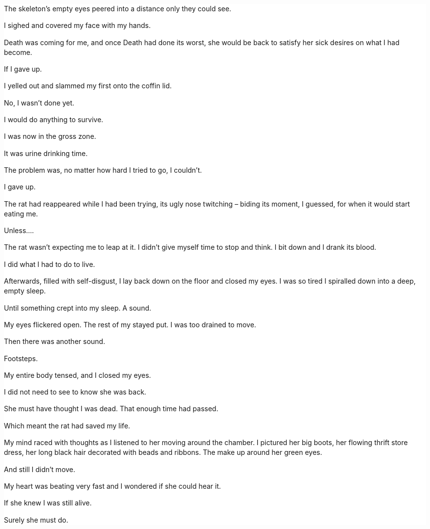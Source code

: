 The skeleton’s empty eyes peered into a distance only they could see.

I sighed and covered my face with my hands.

Death was coming for me, and once Death had done its worst, she would be back to satisfy her sick desires on what I had become.

If I gave up.

I yelled out and slammed my first onto the coffin lid.

No, I wasn’t done yet.

I would do anything to survive.

I was now in the gross zone.

It was urine drinking time.

The problem was, no matter how hard I tried to go, I couldn’t.

I gave up.

The rat had reappeared while I had been trying, its ugly nose twitching – biding its moment, I guessed, for when it would start eating me.

Unless….

The rat wasn’t expecting me to leap at it. I didn’t give myself time to stop and think. I bit down and I drank its blood.

I did what I had to do to live.

Afterwards, filled with self-disgust, I lay back down on the floor and closed my eyes. I was so tired I spiralled down into a deep, empty sleep.

Until something crept into my sleep. A sound.

My eyes flickered open. The rest of my stayed put. I was too drained to move.

Then there was another sound.

Footsteps.

My entire body tensed, and I closed my eyes.

I did not need to see to know she was back.

She must have thought I was dead. That enough time had passed.

Which meant the rat had saved my life.

My mind raced with thoughts as I listened to her moving around the chamber. I pictured her big boots, her flowing thrift store dress, her long black hair decorated with beads and ribbons. The make up around her green eyes.

And still I didn’t move.

My heart was beating very fast and I wondered if she could hear it.

If she knew I was still alive.

Surely she must do.
